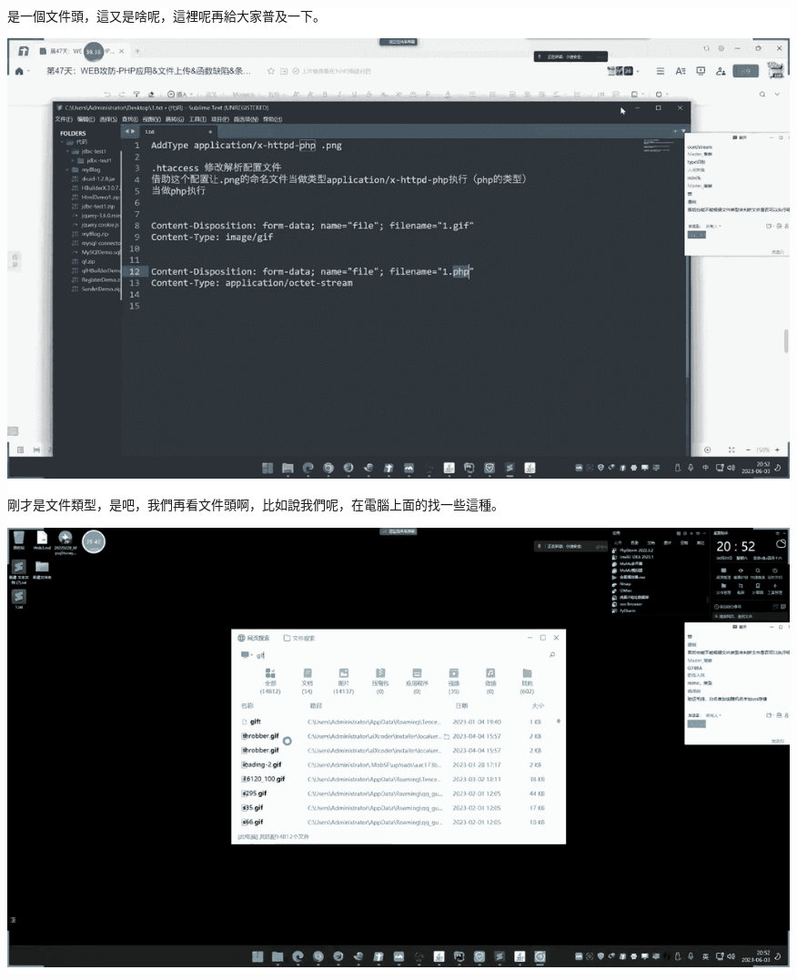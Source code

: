 是一個文件頭，這又是啥呢，這裡呢再給大家普及一下。

![](img/f56eec4b2eecd255b828fea6faa23268_185.png)

剛才是文件類型，是吧，我們再看文件頭啊，比如說我們呢，在電腦上面的找一些這種。

![](img/f56eec4b2eecd255b828fea6faa23268_187.png)
